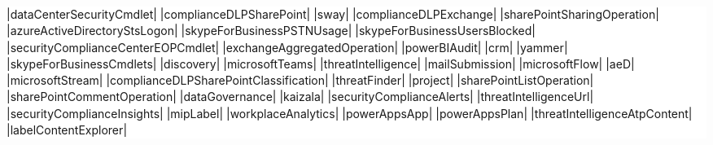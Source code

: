 |dataCenterSecurityCmdlet|
|complianceDLPSharePoint|
|sway|
|complianceDLPExchange|
|sharePointSharingOperation|
|azureActiveDirectoryStsLogon|
|skypeForBusinessPSTNUsage|
|skypeForBusinessUsersBlocked|
|securityComplianceCenterEOPCmdlet|
|exchangeAggregatedOperation|
|powerBIAudit|
|crm|
|yammer|
|skypeForBusinessCmdlets|
|discovery|
|microsoftTeams|
|threatIntelligence|
|mailSubmission|
|microsoftFlow|
|aeD|
|microsoftStream|
|complianceDLPSharePointClassification|
|threatFinder|
|project|
|sharePointListOperation|
|sharePointCommentOperation|
|dataGovernance|
|kaizala|
|securityComplianceAlerts|
|threatIntelligenceUrl|
|securityComplianceInsights|
|mipLabel|
|workplaceAnalytics|
|powerAppsApp|
|powerAppsPlan|
|threatIntelligenceAtpContent|
|labelContentExplorer|